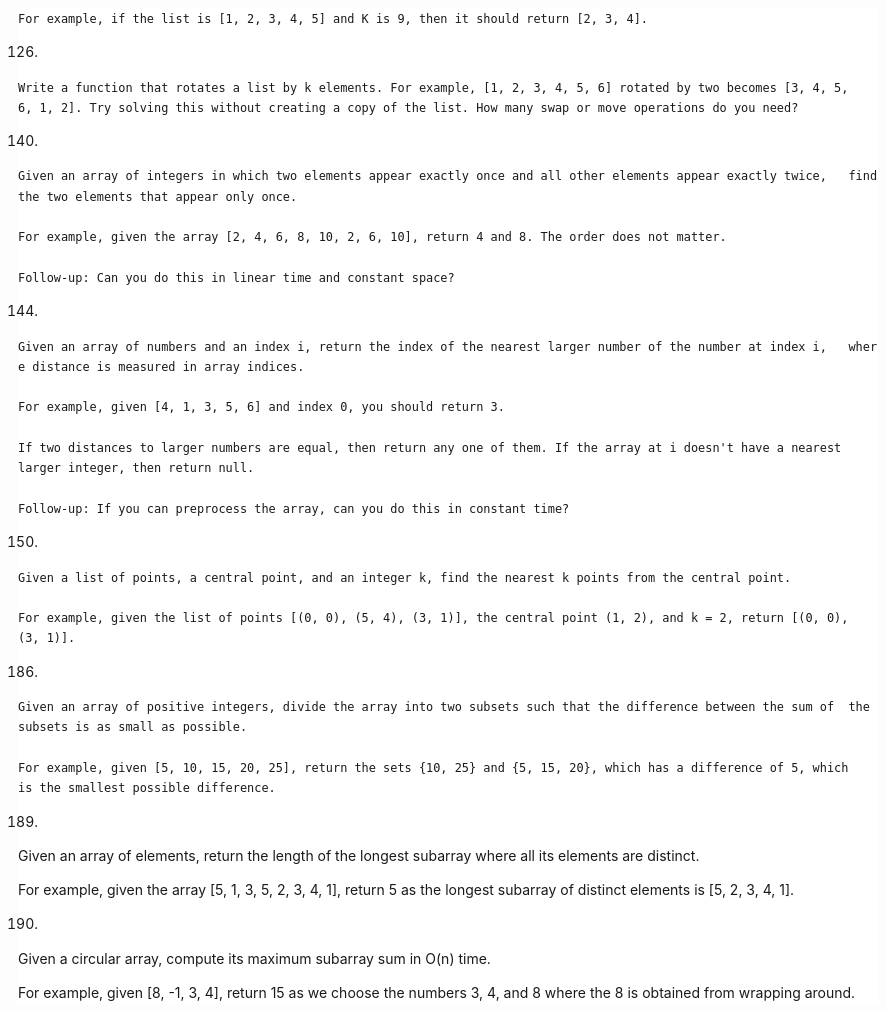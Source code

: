 	For example, if the list is [1, 2, 3, 4, 5] and K is 9, then it should return [2, 3, 4].

126) 

	Write a function that rotates a list by k elements. For example, [1, 2, 3, 4, 5, 6] rotated by two becomes [3, 4, 5, 	     6, 1, 2]. Try solving this without creating a copy of the list. How many swap or move operations do you need?

140)
	
	Given an array of integers in which two elements appear exactly once and all other elements appear exactly twice, 	find the two elements that appear only once.

	For example, given the array [2, 4, 6, 8, 10, 2, 6, 10], return 4 and 8. The order does not matter.

	Follow-up: Can you do this in linear time and constant space?

144)

	Given an array of numbers and an index i, return the index of the nearest larger number of the number at index i, 	where distance is measured in array indices.

	For example, given [4, 1, 3, 5, 6] and index 0, you should return 3.

	If two distances to larger numbers are equal, then return any one of them. If the array at i doesn't have a nearest 	larger integer, then return null.

	Follow-up: If you can preprocess the array, can you do this in constant time?

150)

	Given a list of points, a central point, and an integer k, find the nearest k points from the central point.

	For example, given the list of points [(0, 0), (5, 4), (3, 1)], the central point (1, 2), and k = 2, return [(0, 0), 
	(3, 1)].

186)
	
	Given an array of positive integers, divide the array into two subsets such that the difference between the sum of 	the subsets is as small as possible.

	For example, given [5, 10, 15, 20, 25], return the sets {10, 25} and {5, 15, 20}, which has a difference of 5, which 
	is the smallest possible difference.


189)
Given an array of elements, return the length of the longest subarray where all its elements are distinct.

For example, given the array [5, 1, 3, 5, 2, 3, 4, 1], return 5 as the longest subarray of distinct elements is [5, 2, 3, 4, 1].

190)
Given a circular array, compute its maximum subarray sum in O(n) time.

For example, given [8, -1, 3, 4], return 15 as we choose the numbers 3, 4, and 8 where the 8 is obtained from wrapping around.
